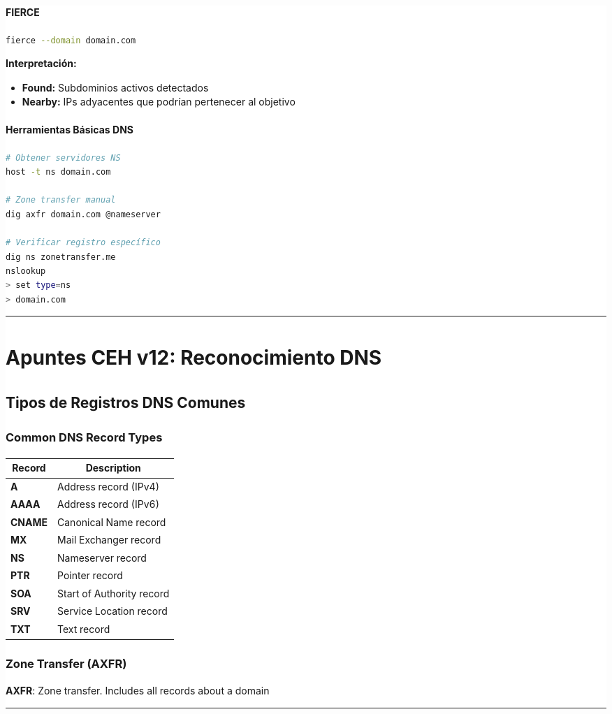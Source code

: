 #### FIERCE
```bash
fierce --domain domain.com
```
**Interpretación:**
- **Found:** Subdominios activos detectados
- **Nearby:** IPs adyacentes que podrían pertenecer al objetivo

#### Herramientas Básicas DNS
```bash
# Obtener servidores NS
host -t ns domain.com

# Zone transfer manual
dig axfr domain.com @nameserver

# Verificar registro específico
dig ns zonetransfer.me
nslookup
> set type=ns
> domain.com
```

---
# Apuntes CEH v12: Reconocimiento DNS

## Tipos de Registros DNS Comunes

### Common DNS Record Types

| Record | Description |
|--------|-------------|
| **A** | Address record (IPv4) |
| **AAAA** | Address record (IPv6) |
| **CNAME** | Canonical Name record |
| **MX** | Mail Exchanger record |
| **NS** | Nameserver record |
| **PTR** | Pointer record |
| **SOA** | Start of Authority record |
| **SRV** | Service Location record |
| **TXT** | Text record |

### Zone Transfer (AXFR)
**AXFR**: Zone transfer. Includes all records about a domain

---